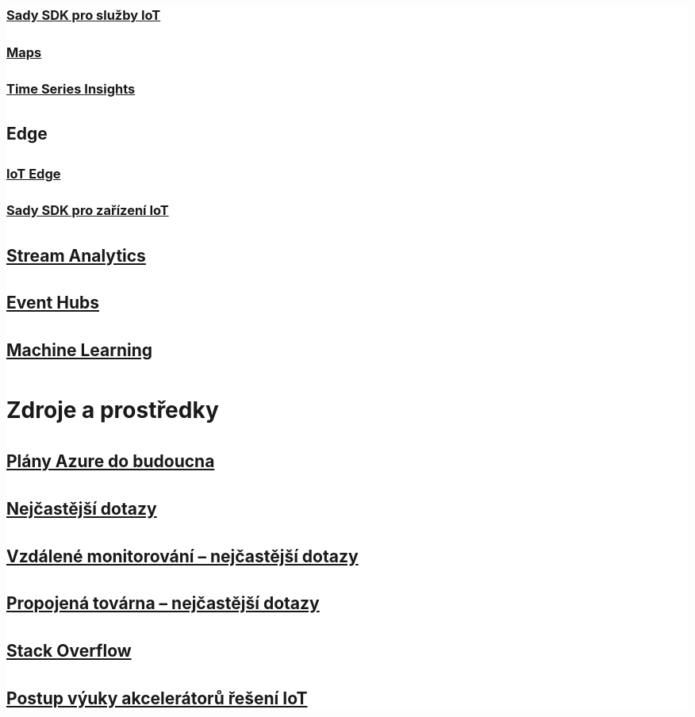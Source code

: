 ### [Sady SDK pro služby IoT](/azure/iot-hub/iot-hub-devguide-sdks#azure-iot-service-sdks)
### [Maps](/azure/azure-maps) 
### [Time Series Insights](/azure/time-series-insights) 
## Edge 
### [IoT Edge](/azure/iot-edge) 
### [Sady SDK pro zařízení IoT](/azure/iot-hub/iot-hub-devguide-sdks#azure-iot-device-sdks) 
## [Stream Analytics](/azure/stream-analytics/)
## [Event Hubs](/azure/event-hubs/)
## [Machine Learning](/azure/machine-learning/)

# Zdroje a prostředky
## [Plány Azure do budoucna](https://azure.microsoft.com/roadmap/)
## [Nejčastější dotazy](../iot-suite/iot-suite-faq.md)
## [Vzdálené monitorování – nejčastější dotazy](../iot-suite/iot-suite-faq-rm-v2.md)
## [Propojená továrna – nejčastější dotazy](../iot-suite/iot-suite-faq-cf.md)
## [Stack Overflow](https://stackoverflow.com/questions/tagged/azure-iot-suite)
## [Postup výuky akcelerátorů řešení IoT](https://azure.microsoft.com/documentation/learning-paths/iot-suite/)
